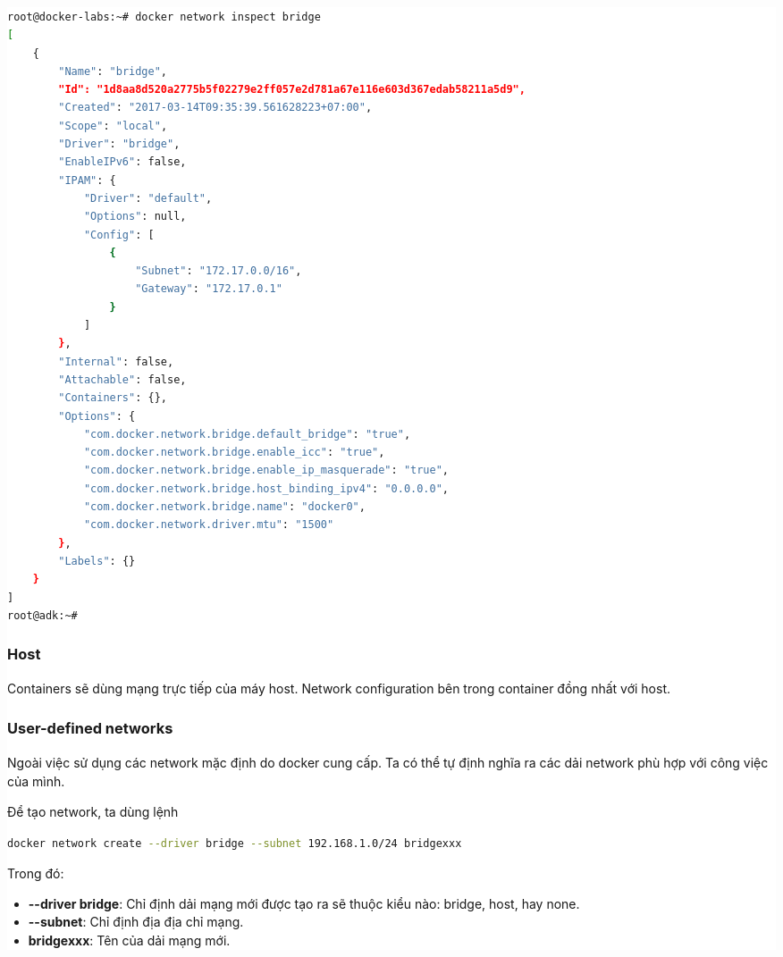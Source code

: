 ```sh
root@docker-labs:~# docker network inspect bridge
[
    {
        "Name": "bridge",
        "Id": "1d8aa8d520a2775b5f02279e2ff057e2d781a67e116e603d367edab58211a5d9",
        "Created": "2017-03-14T09:35:39.561628223+07:00",
        "Scope": "local",
        "Driver": "bridge",
        "EnableIPv6": false,
        "IPAM": {
            "Driver": "default",
            "Options": null,
            "Config": [
                {
                    "Subnet": "172.17.0.0/16",
                    "Gateway": "172.17.0.1"
                }
            ]
        },
        "Internal": false,
        "Attachable": false,
        "Containers": {},
        "Options": {
            "com.docker.network.bridge.default_bridge": "true",
            "com.docker.network.bridge.enable_icc": "true",
            "com.docker.network.bridge.enable_ip_masquerade": "true",
            "com.docker.network.bridge.host_binding_ipv4": "0.0.0.0",
            "com.docker.network.bridge.name": "docker0",
            "com.docker.network.driver.mtu": "1500"
        },
        "Labels": {}
    }
]
root@adk:~# 
```

### Host
Containers sẽ dùng mạng trực tiếp của máy host. Network configuration bên trong container đồng nhất với host.

### User-defined networks
Ngoài việc sử dụng các network mặc định do docker cung cấp. Ta có thể tự định nghĩa ra các dải network phù hợp
với công việc của mình.

Để tạo network, ta dùng lệnh
```sh
docker network create --driver bridge --subnet 192.168.1.0/24 bridgexxx
```
Trong đó:
- **--driver bridge**: Chỉ định dải mạng mới được tạo ra sẽ thuộc kiểu nào: bridge, host, hay none.
- **--subnet**: Chỉ định địa địa chỉ mạng.
- **bridgexxx**: Tên của dải mạng mới.
